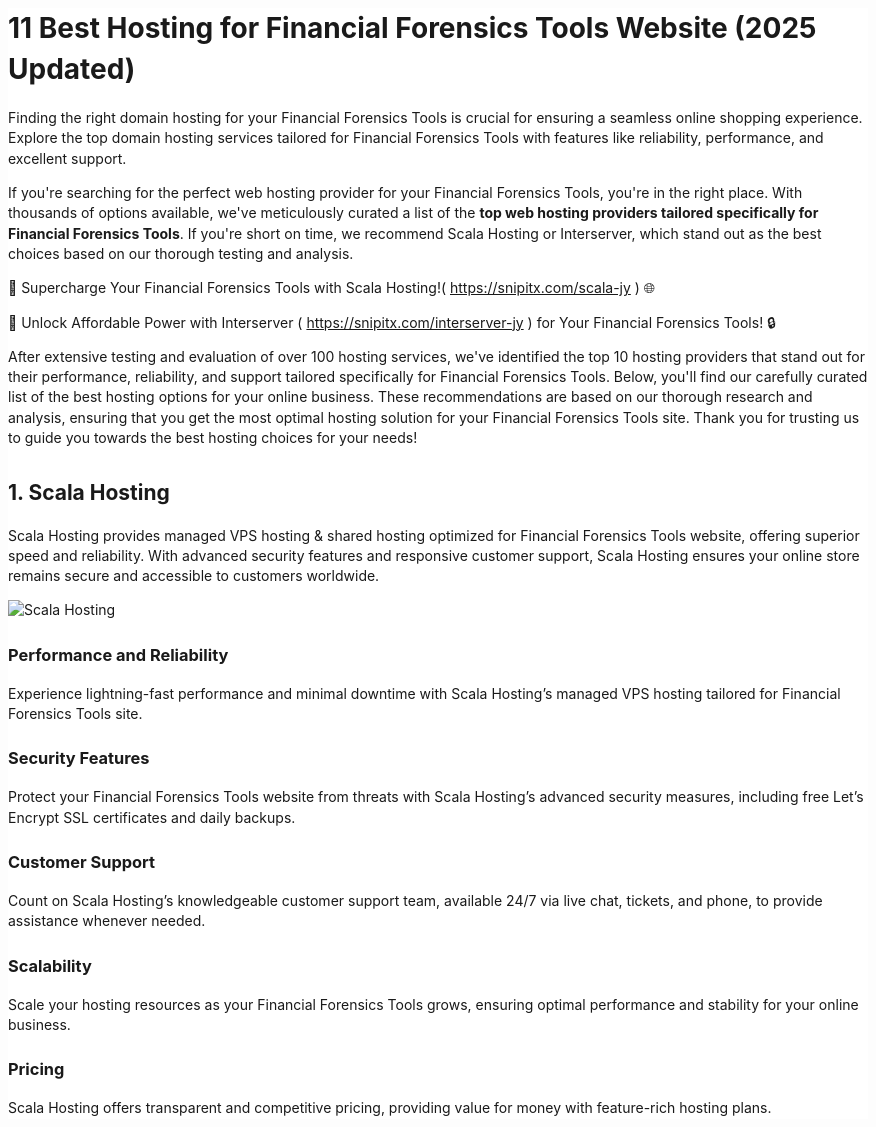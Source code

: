 # 11 Best Hosting for Financial Forensics Tools Website (2025 Updated)

Finding the right domain hosting for your Financial Forensics Tools is crucial for ensuring a seamless online shopping experience. Explore the top domain hosting services tailored for Financial Forensics Tools with features like reliability, performance, and excellent support.

If you're searching for the perfect web hosting provider for your Financial Forensics Tools, you're in the right place. With thousands of options available, we've meticulously curated a list of the **top web hosting providers tailored specifically for Financial Forensics Tools**. If you're short on time, we recommend Scala Hosting or Interserver, which stand out as the best choices based on our thorough testing and analysis.

🚀 Supercharge Your Financial Forensics Tools with Scala Hosting!( https://snipitx.com/scala-jy ) 🌐 

💸 Unlock Affordable Power with Interserver ( https://snipitx.com/interserver-jy ) for Your Financial Forensics Tools! 🔒

After extensive testing and evaluation of over 100 hosting services, we've identified the top 10 hosting providers that stand out for their performance, reliability, and support tailored specifically for Financial Forensics Tools. Below, you'll find our carefully curated list of the best hosting options for your online business. These recommendations are based on our thorough research and analysis, ensuring that you get the most optimal hosting solution for your Financial Forensics Tools site. Thank you for trusting us to guide you towards the best hosting choices for your needs!

## 1. Scala Hosting

Scala Hosting provides managed VPS hosting & shared hosting optimized for Financial Forensics Tools website, offering superior speed and reliability. With advanced security features and responsive customer support, Scala Hosting ensures your online store remains secure and accessible to customers worldwide.

![Scala Hosting](https://i.imgur.com/uJ5JIK3.png "Scala Web Hosting")

### Performance and Reliability
Experience lightning-fast performance and minimal downtime with Scala Hosting’s managed VPS hosting tailored for Financial Forensics Tools site.

### Security Features
Protect your Financial Forensics Tools website from threats with Scala Hosting’s advanced security measures, including free Let’s Encrypt SSL certificates and daily backups.

### Customer Support
Count on Scala Hosting’s knowledgeable customer support team, available 24/7 via live chat, tickets, and phone, to provide assistance whenever needed.

### Scalability
Scale your hosting resources as your Financial Forensics Tools grows, ensuring optimal performance and stability for your online business.

### Pricing
Scala Hosting offers transparent and competitive pricing, providing value for money with feature-rich hosting plans.
